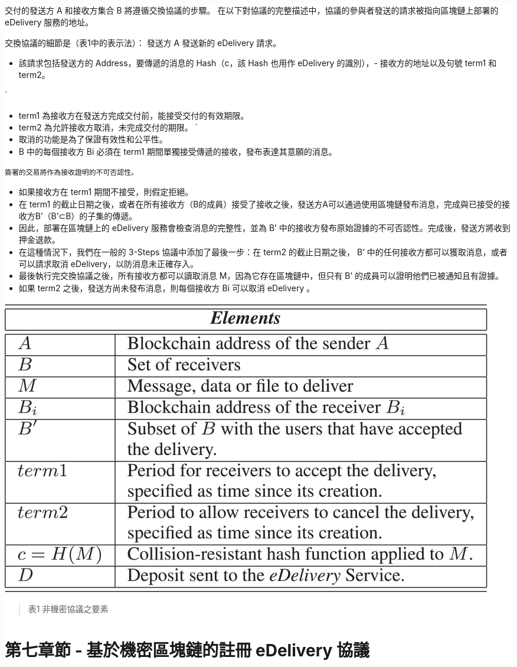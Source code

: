 交付的發送方 A 和接收方集合 B 將遵循交換協議的步驟。
在以下對協議的完整描述中，協議的參與者發送的請求被指向區塊鏈上部署的 eDelivery 服務的地址。

交換協議的細節是（表1中的表示法）：
發送方 A 發送新的 eDelivery 請求。
- 該請求包括發送方的 Address，要傳遞的消息的 Hash（c，該 Hash 也用作 eDelivery 的識別），- 接收方的地址以及句號 term1 和 term2。

`
- term1 為接收方在發送方完成交付前，能接受交付的有效期限。
- term2 為允許接收方取消，未完成交付的期限。
`
- 取消的功能是為了保證有效性和公平性。
- B 中的每個接收方 Bi 必須在 term1 期間單獨接受傳遞的接收，發布表達其意願的消息。

`簽署的交易將作為接收證明的不可否認性。`

- 如果接收方在 term1 期間不接受，則假定拒絕。
- 在 term1 的截止日期之後，或者在所有接收方（B的成員）接受了接收之後，發送方A可以通過使用區塊鏈發布消息，完成與已接受的接收方B’（B’⊂B）的子集的傳遞。
- 因此，部署在區塊鏈上的 eDelivery 服務會檢查消息的完整性，並為 B’ 中的接收方發布原始證據的不可否認性。完成後，發送方將收到押金退款。
- 在這種情況下，我們在一般的 3-Steps 協議中添加了最後一步：在 term2 的截止日期之後， B’ 中的任何接收方都可以獲取消息，或者可以請求取消 eDelivery，以防消息未正確存入。
- 最後執行完交換協議之後，所有接收方都可以讀取消息 M，因為它存在區塊鏈中，但只有 B’ 的成員可以證明他們已被通知且有證據。
- 如果 term2 之後，發送方尚未發布消息，則每個接收方 Bi 可以取消 eDelivery 。

![](../img/96.png)
> 表1 非機密協議之要素

# 第七章節 - 基於機密區塊鏈的註冊 eDelivery 協議
